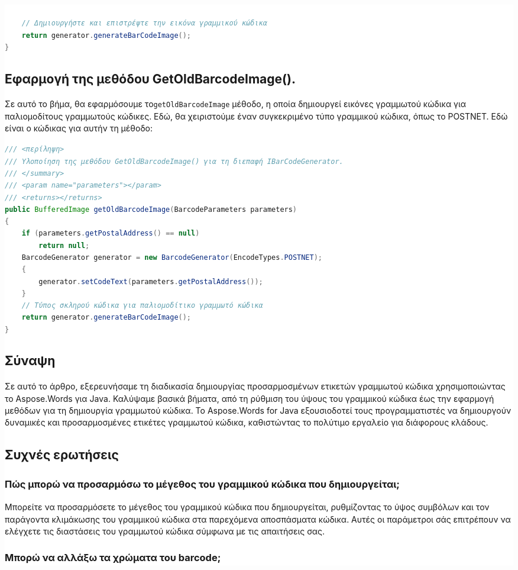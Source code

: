 ```java
	
	// Δημιουργήστε και επιστρέψτε την εικόνα γραμμικού κώδικα
	return generator.generateBarCodeImage();
}
```

## Εφαρμογή της μεθόδου GetOldBarcodeImage().

 Σε αυτό το βήμα, θα εφαρμόσουμε το`getOldBarcodeImage` μέθοδο, η οποία δημιουργεί εικόνες γραμμωτού κώδικα για παλιομοδίτους γραμμωτούς κώδικες. Εδώ, θα χειριστούμε έναν συγκεκριμένο τύπο γραμμικού κώδικα, όπως το POSTNET. Εδώ είναι ο κώδικας για αυτήν τη μέθοδο:

```java
/// <περίληψη>
/// Υλοποίηση της μεθόδου GetOldBarcodeImage() για τη διεπαφή IBarCodeGenerator.
/// </summary>
/// <param name="parameters"></param>
/// <returns></returns>
public BufferedImage getOldBarcodeImage(BarcodeParameters parameters)
{
	if (parameters.getPostalAddress() == null)
		return null;
	BarcodeGenerator generator = new BarcodeGenerator(EncodeTypes.POSTNET);
	{
		generator.setCodeText(parameters.getPostalAddress());
	}
	// Τύπος σκληρού κώδικα για παλιομοδίτικο γραμμωτό κώδικα
	return generator.generateBarCodeImage();
}
```

## Σύναψη

Σε αυτό το άρθρο, εξερευνήσαμε τη διαδικασία δημιουργίας προσαρμοσμένων ετικετών γραμμωτού κώδικα χρησιμοποιώντας το Aspose.Words για Java. Καλύψαμε βασικά βήματα, από τη ρύθμιση του ύψους του γραμμικού κώδικα έως την εφαρμογή μεθόδων για τη δημιουργία γραμμωτού κώδικα. Το Aspose.Words for Java εξουσιοδοτεί τους προγραμματιστές να δημιουργούν δυναμικές και προσαρμοσμένες ετικέτες γραμμωτού κώδικα, καθιστώντας το πολύτιμο εργαλείο για διάφορους κλάδους.

## Συχνές ερωτήσεις

### Πώς μπορώ να προσαρμόσω το μέγεθος του γραμμικού κώδικα που δημιουργείται;

Μπορείτε να προσαρμόσετε το μέγεθος του γραμμικού κώδικα που δημιουργείται, ρυθμίζοντας το ύψος συμβόλων και τον παράγοντα κλιμάκωσης του γραμμικού κώδικα στα παρεχόμενα αποσπάσματα κώδικα. Αυτές οι παράμετροι σάς επιτρέπουν να ελέγχετε τις διαστάσεις του γραμμωτού κώδικα σύμφωνα με τις απαιτήσεις σας.

### Μπορώ να αλλάξω τα χρώματα του barcode;
